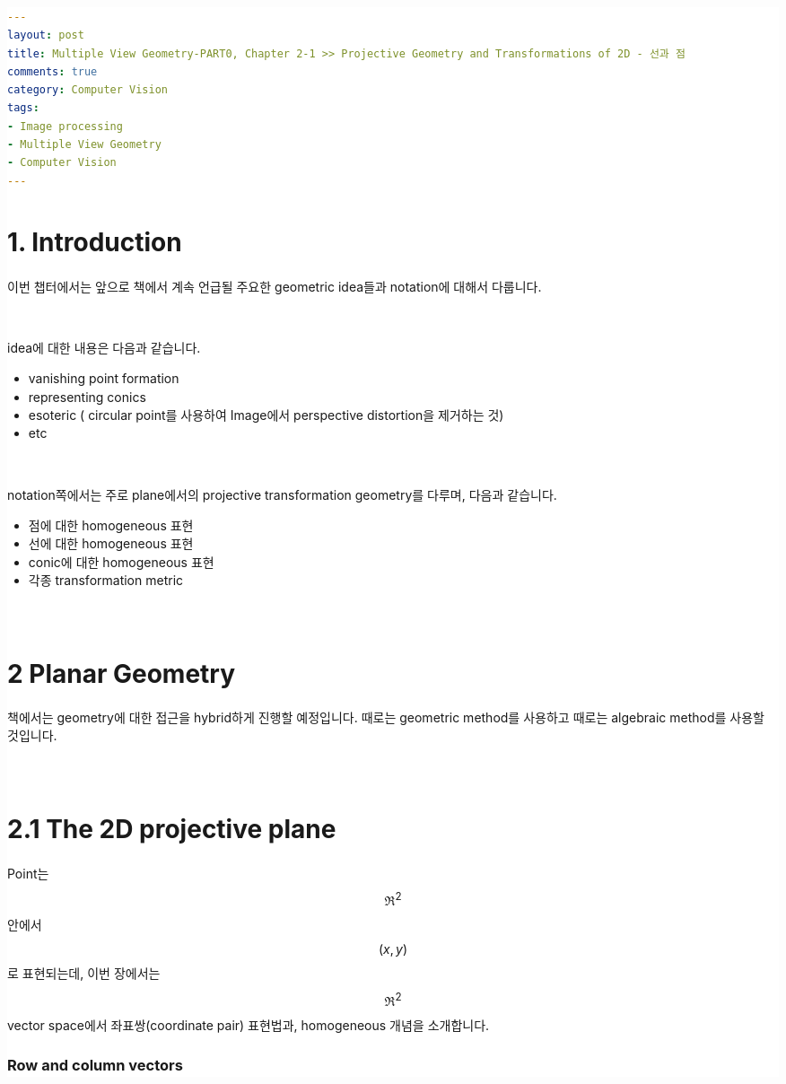 ```yaml
---
layout: post
title: Multiple View Geometry-PART0, Chapter 2-1 >> Projective Geometry and Transformations of 2D - 선과 점
comments: true
category: Computer Vision
tags:
- Image processing
- Multiple View Geometry
- Computer Vision
---
```




# 1. Introduction

이번 챕터에서는 앞으로 책에서 계속 언급될 주요한 geometric idea들과 notation에 대해서 다룹니다.

<br/>

idea에 대한 내용은 다음과 같습니다.

* vanishing point formation
* representing conics
* esoteric ( circular point를 사용하여 Image에서 perspective distortion을 제거하는 것)
* etc

<br/>

notation쪽에서는 주로 plane에서의 projective transformation geometry를 다루며, 다음과 같습니다.

* 점에 대한  homogeneous 표현
* 선에 대한  homogeneous 표현
* conic에 대한  homogeneous 표현
* 각종 transformation metric

<br/>

# 2 Planar Geometry

책에서는 geometry에 대한 접근을 hybrid하게 진행할 예정입니다. 때로는 geometric method를 사용하고 때로는 algebraic method를 사용할 것입니다.

<br/>

# 2.1 The 2D projective plane

Point는 $$ \Re^2 $$안에서 $$ (x,y) $$로 표현되는데, 이번 장에서는 $$ \Re^2 $$ vector space에서 좌표쌍(coordinate pair)  표현법과, homogeneous 개념을 소개합니다.



### Row and column vectors
